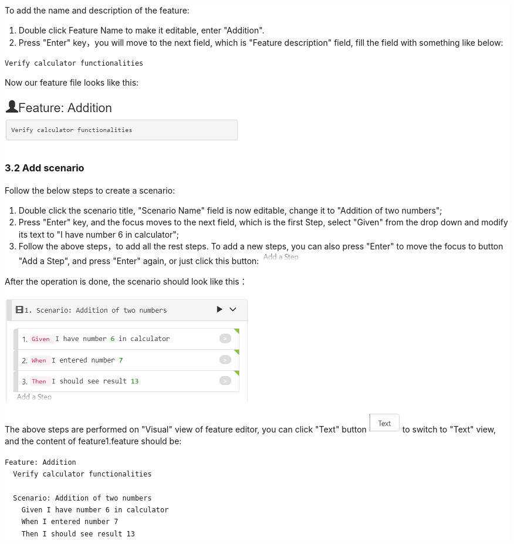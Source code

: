 To add the name and description of the feature:

1. Double click Feature Name to make it editable, enter "Addition".
2. Press "Enter" key，you will move to the next field, which is "Feature description" field, fill the field with something like below:

```text
Verify calculator functionalities
```

Now our feature file looks like this:

![image](../.gitbook/assets/1_feature_desc.png)

### 3.2 Add scenario

Follow the below steps to create a scenario:

1. Double click the scenario title, "Scenario Name" field is now editable, change it to "Addition of two numbers";
2. Press "Enter" key, and the focus moves to the next field, which is the first Step, select "Given" from the drop down and modify its text to "I have number 6 in calculator";
3. Follow the above steps，to add all the rest steps. To add a new steps, you can also press "Enter" to move the focus to button "Add a Step", and press "Enter" again, or just click this button: ![image](../.gitbook/assets/1_add_step.png)

After the operation is done, the scenario should look like this：

![image](../.gitbook/assets/1_scenario_ui.png)

The above steps are performed on "Visual" view of feature editor, you can click "Text" button ![image](../.gitbook/assets/1_text.png) to switch to "Text" view, and the content of feature1.feature should be:

```text
Feature: Addition
  Verify calculator functionalities

  Scenario: Addition of two numbers
    Given I have number 6 in calculator
    When I entered number 7
    Then I should see result 13
```
